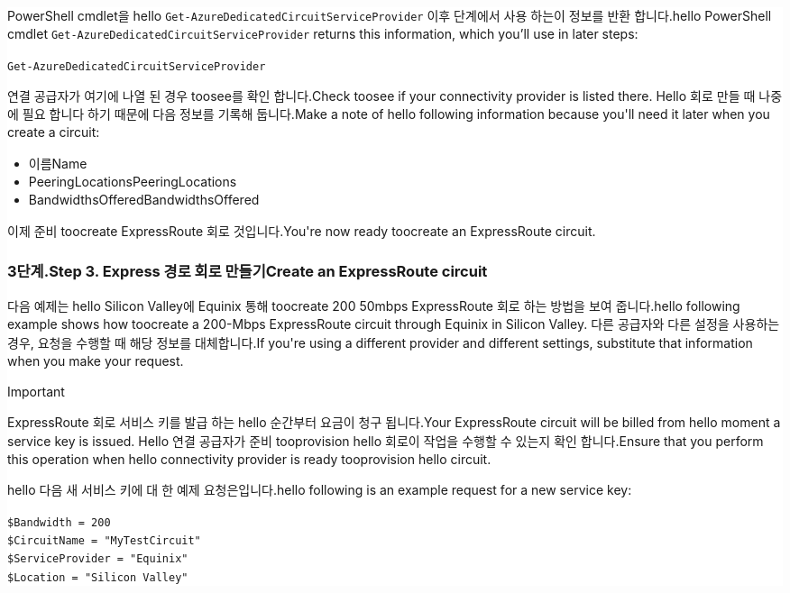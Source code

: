 <span data-ttu-id="5ad85-137">PowerShell cmdlet을 hello `Get-AzureDedicatedCircuitServiceProvider` 이후 단계에서 사용 하는이 정보를 반환 합니다.</span><span class="sxs-lookup"><span data-stu-id="5ad85-137">hello PowerShell cmdlet `Get-AzureDedicatedCircuitServiceProvider` returns this information, which you’ll use in later steps:</span></span>

    Get-AzureDedicatedCircuitServiceProvider

<span data-ttu-id="5ad85-138">연결 공급자가 여기에 나열 된 경우 toosee를 확인 합니다.</span><span class="sxs-lookup"><span data-stu-id="5ad85-138">Check toosee if your connectivity provider is listed there.</span></span> <span data-ttu-id="5ad85-139">Hello 회로 만들 때 나중에 필요 합니다 하기 때문에 다음 정보를 기록해 둡니다.</span><span class="sxs-lookup"><span data-stu-id="5ad85-139">Make a note of hello following information because you'll need it later when you create a circuit:</span></span>

* <span data-ttu-id="5ad85-140">이름</span><span class="sxs-lookup"><span data-stu-id="5ad85-140">Name</span></span>
* <span data-ttu-id="5ad85-141">PeeringLocations</span><span class="sxs-lookup"><span data-stu-id="5ad85-141">PeeringLocations</span></span>
* <span data-ttu-id="5ad85-142">BandwidthsOffered</span><span class="sxs-lookup"><span data-stu-id="5ad85-142">BandwidthsOffered</span></span>

<span data-ttu-id="5ad85-143">이제 준비 toocreate ExpressRoute 회로 것입니다.</span><span class="sxs-lookup"><span data-stu-id="5ad85-143">You're now ready toocreate an ExpressRoute circuit.</span></span>         

### <a name="step-3-create-an-expressroute-circuit"></a><span data-ttu-id="5ad85-144">3단계.</span><span class="sxs-lookup"><span data-stu-id="5ad85-144">Step 3.</span></span> <span data-ttu-id="5ad85-145">Express 경로 회로 만들기</span><span class="sxs-lookup"><span data-stu-id="5ad85-145">Create an ExpressRoute circuit</span></span>
<span data-ttu-id="5ad85-146">다음 예제는 hello Silicon Valley에 Equinix 통해 toocreate 200 50mbps ExpressRoute 회로 하는 방법을 보여 줍니다.</span><span class="sxs-lookup"><span data-stu-id="5ad85-146">hello following example shows how toocreate a 200-Mbps ExpressRoute circuit through Equinix in Silicon Valley.</span></span> <span data-ttu-id="5ad85-147">다른 공급자와 다른 설정을 사용하는 경우, 요청을 수행할 때 해당 정보를 대체합니다.</span><span class="sxs-lookup"><span data-stu-id="5ad85-147">If you're using a different provider and different settings, substitute that information when you make your request.</span></span>

> [!IMPORTANT]
> <span data-ttu-id="5ad85-148">ExpressRoute 회로 서비스 키를 발급 하는 hello 순간부터 요금이 청구 됩니다.</span><span class="sxs-lookup"><span data-stu-id="5ad85-148">Your ExpressRoute circuit will be billed from hello moment a service key is issued.</span></span> <span data-ttu-id="5ad85-149">Hello 연결 공급자가 준비 tooprovision hello 회로이 작업을 수행할 수 있는지 확인 합니다.</span><span class="sxs-lookup"><span data-stu-id="5ad85-149">Ensure that you perform this operation when hello connectivity provider is ready tooprovision hello circuit.</span></span>
> 
> 

<span data-ttu-id="5ad85-150">hello 다음 새 서비스 키에 대 한 예제 요청은입니다.</span><span class="sxs-lookup"><span data-stu-id="5ad85-150">hello following is an example request for a new service key:</span></span>

    $Bandwidth = 200
    $CircuitName = "MyTestCircuit"
    $ServiceProvider = "Equinix"
    $Location = "Silicon Valley"
